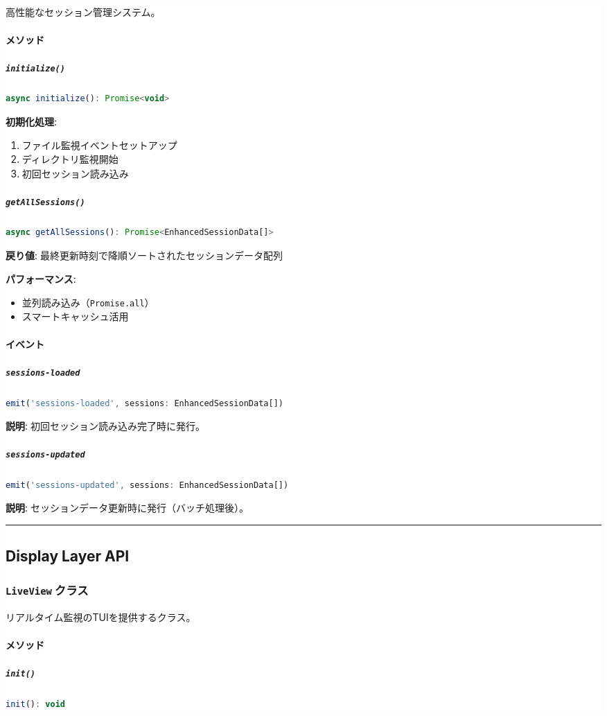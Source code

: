 高性能なセッション管理システム。

#### メソッド

##### `initialize()`

```javascript
async initialize(): Promise<void>
```

**初期化処理**:
1. ファイル監視イベントセットアップ
2. ディレクトリ監視開始
3. 初回セッション読み込み

##### `getAllSessions()`

```javascript
async getAllSessions(): Promise<EnhancedSessionData[]>
```

**戻り値**: 最終更新時刻で降順ソートされたセッションデータ配列

**パフォーマンス**:
- 並列読み込み（`Promise.all`）
- スマートキャッシュ活用

#### イベント

##### `sessions-loaded`

```javascript
emit('sessions-loaded', sessions: EnhancedSessionData[])
```

**説明**: 初回セッション読み込み完了時に発行。

##### `sessions-updated`

```javascript
emit('sessions-updated', sessions: EnhancedSessionData[])
```

**説明**: セッションデータ更新時に発行（バッチ処理後）。

---

## Display Layer API

### `LiveView` クラス

リアルタイム監視のTUIを提供するクラス。

#### メソッド

##### `init()`

```javascript
init(): void
```

